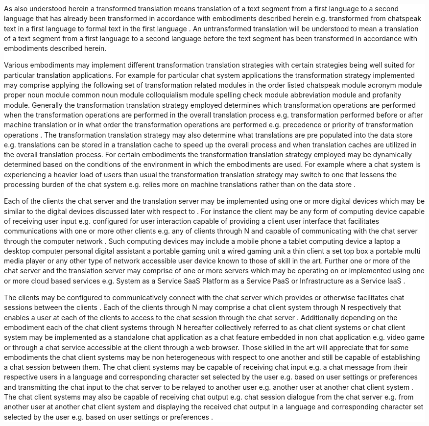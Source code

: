 As also understood herein a transformed translation means translation of a text segment from a first language to a second language that has already been transformed in accordance with embodiments described herein e.g. transformed from chatspeak text in a first language to formal text in the first language . An untransformed translation will be understood to mean a translation of a text segment from a first language to a second language before the text segment has been transformed in accordance with embodiments described herein.

Various embodiments may implement different transformation translation strategies with certain strategies being well suited for particular translation applications. For example for particular chat system applications the transformation strategy implemented may comprise applying the following set of transformation related modules in the order listed chatspeak module acronym module proper noun module common noun module colloquialism module spelling check module abbreviation module and profanity module. Generally the transformation translation strategy employed determines which transformation operations are performed when the transformation operations are performed in the overall translation process e.g. transformation performed before or after machine translation or in what order the transformation operations are performed e.g. precedence or priority of transformation operations . The transformation translation strategy may also determine what translations are pre populated into the data store e.g. translations can be stored in a translation cache to speed up the overall process and when translation caches are utilized in the overall translation process. For certain embodiments the transformation translation strategy employed may be dynamically determined based on the conditions of the environment in which the embodiments are used. For example where a chat system is experiencing a heavier load of users than usual the transformation translation strategy may switch to one that lessens the processing burden of the chat system e.g. relies more on machine translations rather than on the data store .

Each of the clients the chat server and the translation server may be implemented using one or more digital devices which may be similar to the digital devices discussed later with respect to . For instance the client may be any form of computing device capable of receiving user input e.g. configured for user interaction capable of providing a client user interface that facilitates communications with one or more other clients e.g. any of clients through N and capable of communicating with the chat server through the computer network . Such computing devices may include a mobile phone a tablet computing device a laptop a desktop computer personal digital assistant a portable gaming unit a wired gaming unit a thin client a set top box a portable multi media player or any other type of network accessible user device known to those of skill in the art. Further one or more of the chat server and the translation server may comprise of one or more servers which may be operating on or implemented using one or more cloud based services e.g. System as a Service SaaS Platform as a Service PaaS or Infrastructure as a Service IaaS .

The clients may be configured to communicatively connect with the chat server which provides or otherwise facilitates chat sessions between the clients . Each of the clients through N may comprise a chat client system through N respectively that enables a user at each of the clients to access to the chat session through the chat server . Additionally depending on the embodiment each of the chat client systems through N hereafter collectively referred to as chat client systems or chat client system may be implemented as a standalone chat application as a chat feature embedded in non chat application e.g. video game or through a chat service accessible at the client through a web browser. Those skilled in the art will appreciate that for some embodiments the chat client systems may be non heterogeneous with respect to one another and still be capable of establishing a chat session between them. The chat client systems may be capable of receiving chat input e.g. a chat message from their respective users in a language and corresponding character set selected by the user e.g. based on user settings or preferences and transmitting the chat input to the chat server to be relayed to another user e.g. another user at another chat client system . The chat client systems may also be capable of receiving chat output e.g. chat session dialogue from the chat server e.g. from another user at another chat client system and displaying the received chat output in a language and corresponding character set selected by the user e.g. based on user settings or preferences .
